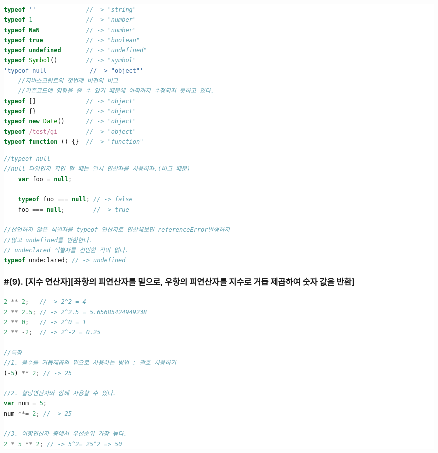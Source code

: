 ```js
typeof ''              // -> "string"
typeof 1               // -> "number"
typeof NaN             // -> "number"
typeof true            // -> "boolean"
typeof undefined       // -> "undefined"
typeof Symbol()        // -> "symbol"
'typeof null            // -> "object"'
	//자바스크립트의 첫번째 버전의 버그
	//기존코드에 영향을 줄 수 있기 때문에 아직까지 수정되지 못하고 있다.
typeof []              // -> "object"
typeof {}              // -> "object"
typeof new Date()      // -> "object"
typeof /test/gi        // -> "object"
typeof function () {}  // -> "function"
```

```js
//typeof null
//null 타입인지 확인 할 때는 일치 연산자를 사용하자.(버그 때문)
 	var foo = null;

	typeof foo === null; // -> false
	foo === null;        // -> true

//선언하지 않은 식별자를 typeof 연산자로 연산해보면 referenceError발생하지 
//않고 undefined를 반환한다.
// undeclared 식별자를 선언한 적이 없다.
typeof undeclared; // -> undefined
```



### #(9). [지수 연산자][좌항의 피연산자를 밑으로, 우항의 피연산자를 지수로 거듭 제곱하여 숫자 값을 반환]

```js
2 ** 2;   // -> 2^2 = 4
2 ** 2.5; // -> 2^2.5 = 5.65685424949238
2 ** 0;   // -> 2^0 = 1
2 ** -2;  // -> 2^-2 = 0.25

//특징
//1. 음수를 거듭제곱의 밑으로 사용하는 방법 : 괄호 사용하기 
(-5) ** 2; // -> 25

//2. 할당연산자와 함께 사용할 수 있다. 
var num = 5;
num **= 2; // -> 25

//3. 이항연산자 중에서 우선순위 가장 높다.
2 * 5 ** 2; // -> 5^2= 25^2 => 50
```
